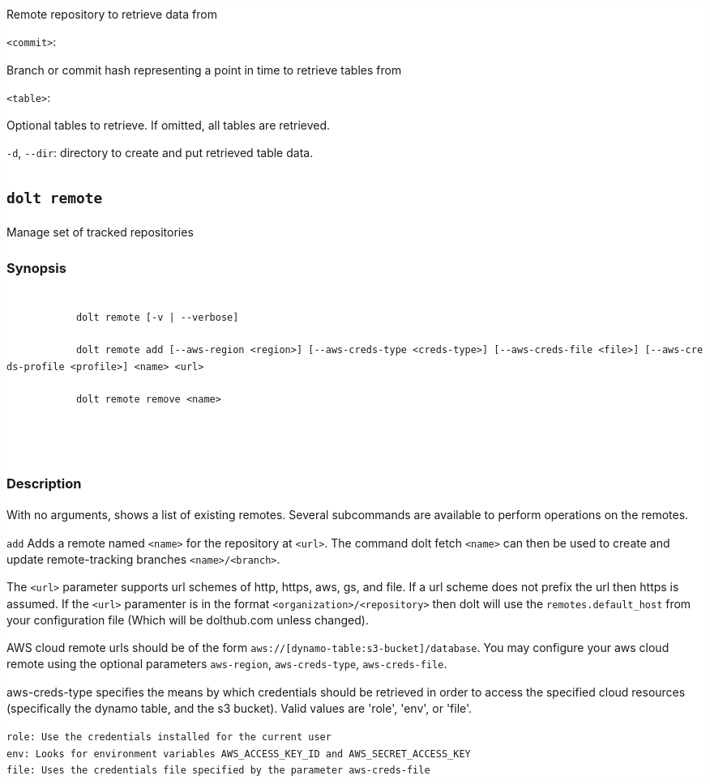 Remote repository to retrieve data from

`<commit>`:

Branch or commit hash representing a point in time to retrieve tables from

`<table>`:

 Optional tables to retrieve.  If omitted, all tables are retrieved.

`-d`, `--dir`:
directory to create and put retrieved table data.




## `dolt remote`
Manage set of tracked repositories



### Synopsis

<div class="gatsby-highlight" data-language="text">
	<pre class="language-text">
		<code class="language-text">
			dolt remote [-v | --verbose]<br />
			dolt remote add [--aws-region &lt;region&gt;] [--aws-creds-type &lt;creds-type&gt;] [--aws-creds-file &lt;file&gt;] [--aws-creds-profile &lt;profile&gt;] &lt;name&gt; &lt;url&gt;<br />
			dolt remote remove &lt;name&gt;<br />
		</code>
	</pre>
</div>



### Description
With no arguments, shows a list of existing remotes. Several subcommands are available to perform operations on the remotes.

`add`
Adds a remote named `<name>` for the repository at `<url>`. The command dolt fetch `<name>` can then be used to create and update remote-tracking branches `<name>/<branch>`.

The `<url>` parameter supports url schemes of http, https, aws, gs, and file.  If a url scheme does not prefix the url then https is assumed.  If the `<url>` paramenter is in the format `<organization>/<repository>` then dolt will use the `remotes.default_host` from your configuration file (Which will be dolthub.com unless changed).

AWS cloud remote urls should be of the form `aws://[dynamo-table:s3-bucket]/database`.  You may configure your aws cloud remote using the optional parameters `aws-region`, `aws-creds-type`, `aws-creds-file`.

aws-creds-type specifies the means by which credentials should be retrieved in order to access the specified cloud resources (specifically the dynamo table, and the s3 bucket). Valid values are 'role', 'env', or 'file'.

	role: Use the credentials installed for the current user
	env: Looks for environment variables AWS_ACCESS_KEY_ID and AWS_SECRET_ACCESS_KEY
	file: Uses the credentials file specified by the parameter aws-creds-file

